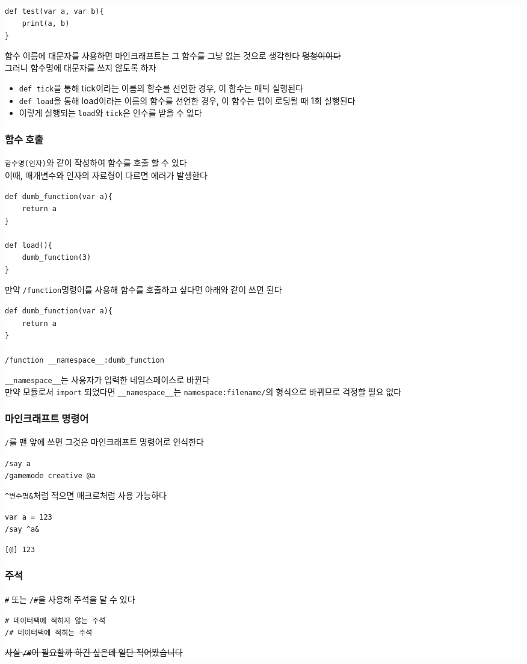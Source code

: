 ```
def test(var a, var b){
    print(a, b)
}
```
함수 이름에 대문자를 사용하면 마인크래프트는 그 함수를 그냥 없는 것으로 생각한다
~~멍청이이다~~   
그러니 함수명에 대문자를 쓰지 않도록 하자   
   
- `def tick`을 통해 tick이라는 이름의 함수를 선언한 경우, 이 함수는 매틱 실행된다
- `def load`을 통해 load이라는 이름의 함수를 선언한 경우, 이 함수는 맵이 로딩될 때 1회 실행된다
- 이렇게 실행되는 `load`와 `tick`은 인수를 받을 수 없다
### 함수 호출
`함수명(인자)`와 같이 작성하여 함수를 호출 할 수 있다   
이때, 매개변수와 인자의 자료형이 다르면 에러가 발생한다
```
def dumb_function(var a){
	return a
}

def load(){
	dumb_function(3)
}
```
만약 `/function`명령어를 사용해 함수를 호출하고 싶다면 아래와 같이 쓰면 된다   
```
def dumb_function(var a){
	return a
}

/function __namespace__:dumb_function
```
`__namespace__`는 사용자가 입력한 네임스페이스로 바뀐다   
만약 모듈로서 `import` 되었다면 `__namespace__`는 `namespace:filename/`의 형식으로 바뀌므로 걱정할 필요 없다
### 마인크래프트 명령어
`/`를 맨 앞에 쓰면 그것은 마인크래프트 명령어로 인식한다
```
/say a
/gamemode creative @a
```
   
`^변수명&`처럼 적으면 매크로처럼 사용 가능하다
```
var a = 123
/say ^a&
```

```
[@] 123
```

### 주석
`#` 또는 `/#`을 사용해 주석을 달 수 있다
```
# 데이터팩에 적히지 않는 주석
/# 데이터팩에 적히는 주석
```
~~사실 `/#`이 필요할까 하긴 싶은데 일단 적어봤습니다~~
